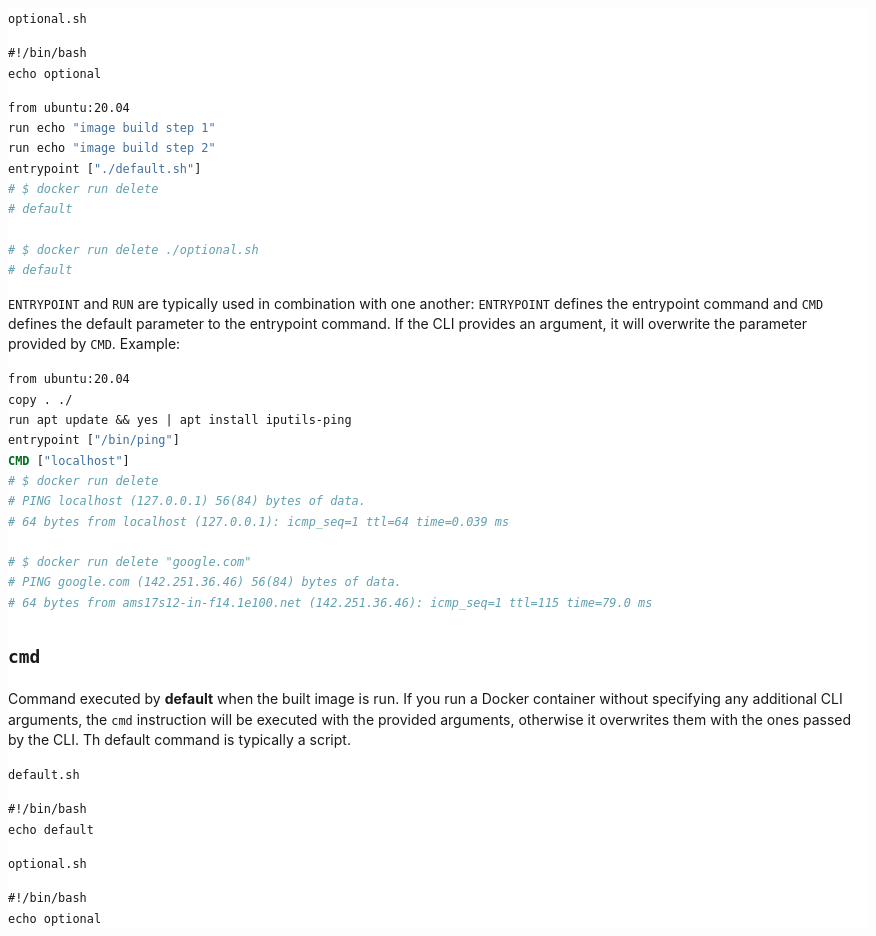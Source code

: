 `optional.sh`
```shell
#!/bin/bash
echo optional
```

```dockerfile
from ubuntu:20.04
run echo "image build step 1"
run echo "image build step 2"
entrypoint ["./default.sh"]
# $ docker run delete
# default

# $ docker run delete ./optional.sh
# default
```

`ENTRYPOINT` and `RUN` are typically used in combination with one another: `ENTRYPOINT` defines the entrypoint command and `CMD` defines the default parameter to the entrypoint command. If the CLI provides an argument, it will overwrite the parameter provided by `CMD`. Example:

```dockerfile
from ubuntu:20.04
copy . ./
run apt update && yes | apt install iputils-ping
entrypoint ["/bin/ping"]
CMD ["localhost"]
# $ docker run delete
# PING localhost (127.0.0.1) 56(84) bytes of data.
# 64 bytes from localhost (127.0.0.1): icmp_seq=1 ttl=64 time=0.039 ms

# $ docker run delete "google.com"
# PING google.com (142.251.36.46) 56(84) bytes of data.
# 64 bytes from ams17s12-in-f14.1e100.net (142.251.36.46): icmp_seq=1 ttl=115 time=79.0 ms
```


## `cmd`

Command executed by **default** when the built image is run. If you run a Docker container without specifying any additional CLI arguments, the `cmd` instruction will be executed with the provided arguments, otherwise it overwrites them with the ones passed by the CLI. Th default command is typically a script.

`default.sh`
```shell
#!/bin/bash
echo default
```

`optional.sh`
```shell
#!/bin/bash
echo optional
```


[docker-intro]: https://circleci.com/blog/docker-image-vs-container/?utm_source=google&utm_medium=sem&utm_campaign=sem-google-dg--emea-en-dsa-maxConv-auth-nb&utm_term=g_-_c__dsa_&utm_content=&gclid=Cj0KCQjw54iXBhCXARIsADWpsG_oFdxiEDNioEoWP1aYvBgZ4CUtqrw9J5Z8Bi402J4t0W8cjvt7-mkaAr6MEALw_wcB